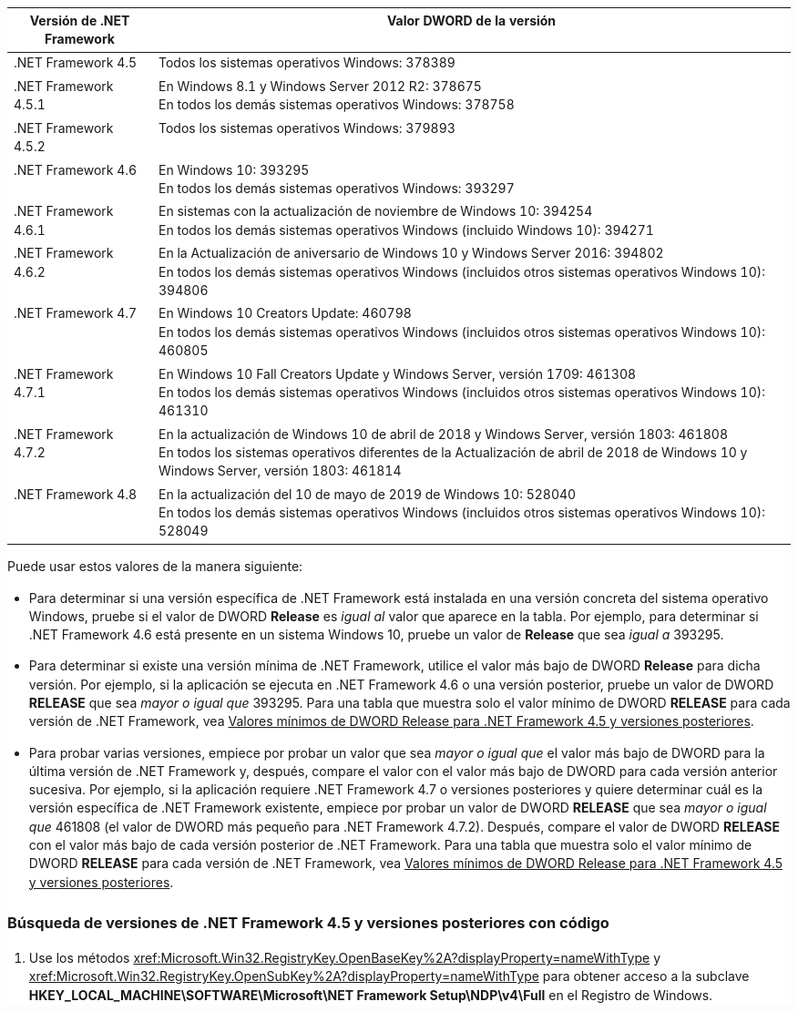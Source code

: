 |Versión de .NET Framework|Valor DWORD de la versión|
|--------------------------------|-------------|
|.NET Framework 4.5|Todos los sistemas operativos Windows: 378389|
|.NET Framework 4.5.1|En Windows 8.1 y Windows Server 2012 R2: 378675<br />En todos los demás sistemas operativos Windows: 378758|
|.NET Framework 4.5.2|Todos los sistemas operativos Windows: 379893|
|.NET Framework 4.6|En Windows 10: 393295<br />En todos los demás sistemas operativos Windows: 393297|
|.NET Framework 4.6.1|En sistemas con la actualización de noviembre de Windows 10: 394254<br />En todos los demás sistemas operativos Windows (incluido Windows 10): 394271|
|.NET Framework 4.6.2|En la Actualización de aniversario de Windows 10 y Windows Server 2016: 394802<br />En todos los demás sistemas operativos Windows (incluidos otros sistemas operativos Windows 10): 394806|
|.NET Framework 4.7|En Windows 10 Creators Update: 460798<br />En todos los demás sistemas operativos Windows (incluidos otros sistemas operativos Windows 10): 460805|
|.NET Framework 4.7.1|En Windows 10 Fall Creators Update y Windows Server, versión 1709: 461308<br/>En todos los demás sistemas operativos Windows (incluidos otros sistemas operativos Windows 10): 461310|
|.NET Framework 4.7.2|En la actualización de Windows 10 de abril de 2018 y Windows Server, versión 1803: 461808<br/>En todos los sistemas operativos diferentes de la Actualización de abril de 2018 de Windows 10 y Windows Server, versión 1803: 461814|
|.NET Framework 4.8|En la actualización del 10 de mayo de 2019 de Windows 10: 528040<br/>En todos los demás sistemas operativos Windows (incluidos otros sistemas operativos Windows 10): 528049|

Puede usar estos valores de la manera siguiente:

- Para determinar si una versión específica de .NET Framework está instalada en una versión concreta del sistema operativo Windows, pruebe si el valor de DWORD **Release** es *igual al* valor que aparece en la tabla. Por ejemplo, para determinar si .NET Framework 4.6 está presente en un sistema Windows 10, pruebe un valor de **Release** que sea *igual a* 393295.

- Para determinar si existe una versión mínima de .NET Framework, utilice el valor más bajo de DWORD **Release** para dicha versión. Por ejemplo, si la aplicación se ejecuta en .NET Framework 4.6 o una versión posterior, pruebe un valor de DWORD **RELEASE** que sea *mayor o igual que* 393295. Para una tabla que muestra solo el valor mínimo de DWORD **RELEASE** para cada versión de .NET Framework, vea [Valores mínimos de DWORD Release para .NET Framework 4.5 y versiones posteriores](minimum-release-dword.md).

- Para probar varias versiones, empiece por probar un valor que sea *mayor o igual que* el valor más bajo de DWORD para la última versión de .NET Framework y, después, compare el valor con el valor más bajo de DWORD para cada versión anterior sucesiva. Por ejemplo, si la aplicación requiere .NET Framework 4.7 o versiones posteriores y quiere determinar cuál es la versión específica de .NET Framework existente, empiece por probar un valor de DWORD **RELEASE** que sea *mayor o igual que* 461808 (el valor de DWORD más pequeño para .NET Framework 4.7.2). Después, compare el valor de DWORD **RELEASE** con el valor más bajo de cada versión posterior de .NET Framework. Para una tabla que muestra solo el valor mínimo de DWORD **RELEASE** para cada versión de .NET Framework, vea [Valores mínimos de DWORD Release para .NET Framework 4.5 y versiones posteriores](minimum-release-dword.md).

<a name="net_d"></a>

### <a name="find-net-framework-versions-45-and-later-with-code"></a>Búsqueda de versiones de .NET Framework 4.5 y versiones posteriores con código

1. Use los métodos <xref:Microsoft.Win32.RegistryKey.OpenBaseKey%2A?displayProperty=nameWithType> y <xref:Microsoft.Win32.RegistryKey.OpenSubKey%2A?displayProperty=nameWithType> para obtener acceso a la subclave **HKEY_LOCAL_MACHINE\SOFTWARE\Microsoft\NET Framework Setup\NDP\v4\Full** en el Registro de Windows.
